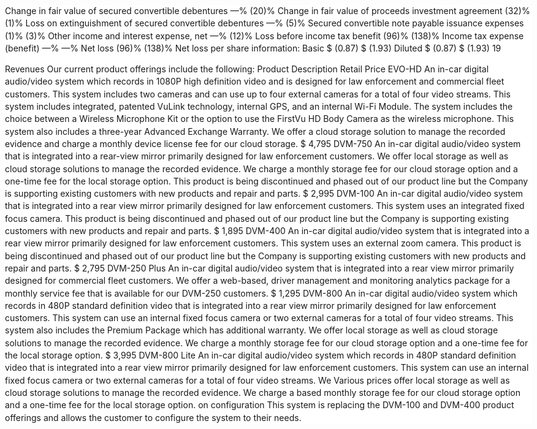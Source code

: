 Change in fair value of secured convertible debentures —% (20)%
Change in fair value of proceeds investment agreement (32)% (1)%
Loss on extinguishment of secured convertible debentures —% (5)%
Secured convertible note payable issuance expenses (1)% (3)%
Other income and interest expense, net —% (12)%
Loss before income tax benefit (96)% (138)%
Income tax expense (benefit) —% —%
Net loss (96)% (138)%
Net loss per share information:
Basic $ (0.87) $ (1.93)
Diluted $ (0.87) $ (1.93)
19

Revenues
Our current product offerings include the following:
Product Description Retail Price
EVO-HD An in-car digital audio/video system which records in 1080P high definition video and is designed
for law enforcement and commercial fleet customers. This system includes two cameras and can
use up to four external cameras for a total of four video streams. This system includes integrated,
patented VuLink technology, internal GPS, and an internal Wi-Fi Module. The system includes the
choice between a Wireless Microphone Kit or the option to use the FirstVu HD Body Camera as the
wireless microphone. This system also includes a three-year Advanced Exchange Warranty. We
offer a cloud storage solution to manage the recorded evidence and charge a monthly device license
fee for our cloud storage. $ 4,795
DVM-750 An in-car digital audio/video system that is integrated into a rear-view mirror primarily designed for
law enforcement customers. We offer local storage as well as cloud storage solutions to manage the
recorded evidence. We charge a monthly storage fee for our cloud storage option and a one-time
fee for the local storage option. This product is being discontinued and phased out of our product
line but the Company is supporting existing customers with new products and repair and parts. $ 2,995
DVM-100 An in-car digital audio/video system that is integrated into a rear view mirror primarily designed for
law enforcement customers. This system uses an integrated fixed focus camera. This product is
being discontinued and phased out of our product line but the Company is supporting existing
customers with new products and repair and parts. $ 1,895
DVM-400 An in-car digital audio/video system that is integrated into a rear view mirror primarily designed for
law enforcement customers. This system uses an external zoom camera. This product is being
discontinued and phased out of our product line but the Company is supporting existing customers
with new products and repair and parts. $ 2,795
DVM-250 Plus An in-car digital audio/video system that is integrated into a rear view mirror primarily designed for
commercial fleet customers. We offer a web-based, driver management and monitoring analytics
package for a monthly service fee that is available for our DVM-250 customers. $ 1,295
DVM-800 An in-car digital audio/video system which records in 480P standard definition video that is
integrated into a rear view mirror primarily designed for law enforcement customers. This system
can use an internal fixed focus camera or two external cameras for a total of four video streams.
This system also includes the Premium Package which has additional warranty. We offer local
storage as well as cloud storage solutions to manage the recorded evidence. We charge a monthly
storage fee for our cloud storage option and a one-time fee for the local storage option. $ 3,995
DVM-800 Lite An in-car digital audio/video system which records in 480P standard definition video that is
integrated into a rear view mirror primarily designed for law enforcement customers. This system
can use an internal fixed focus camera or two external cameras for a total of four video streams. We Various prices
offer local storage as well as cloud storage solutions to manage the recorded evidence. We charge a based
monthly storage fee for our cloud storage option and a one-time fee for the local storage option. on configuration
This system is replacing the DVM-100 and DVM-400 product offerings and allows the customer to
configure the system to their needs.